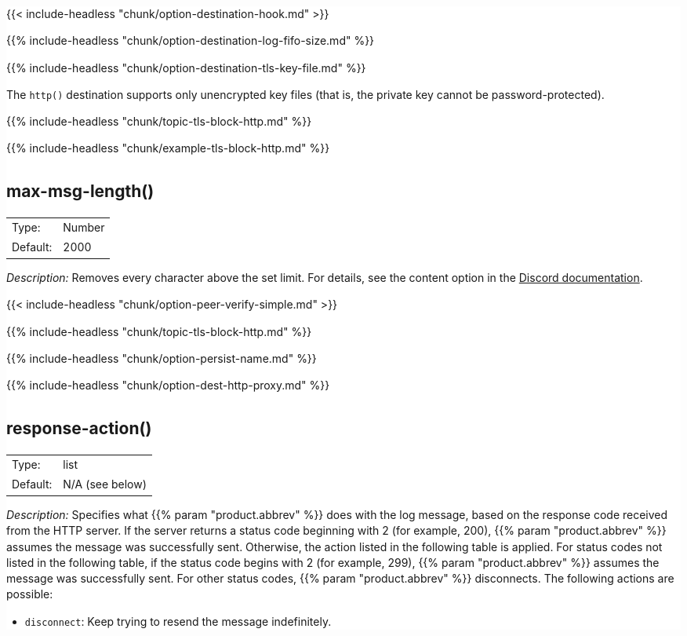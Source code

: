 {{< include-headless "chunk/option-destination-hook.md" >}}

{{% include-headless "chunk/option-destination-log-fifo-size.md" %}}


{{% include-headless "chunk/option-destination-tls-key-file.md" %}}

The `http()` destination supports only unencrypted key files (that is, the private key cannot be password-protected).

{{% include-headless "chunk/topic-tls-block-http.md" %}}

{{% include-headless "chunk/example-tls-block-http.md" %}}



## max-msg-length()

|          |        |
| -------- | ------ |
| Type:    | Number |
| Default: | 2000   |

*Description:* Removes every character above the set limit. For details, see the content option in the [Discord documentation](https://discord.com/developers/resources/webhook#webhook-object-jsonform-params).



{{< include-headless "chunk/option-peer-verify-simple.md" >}}

{{% include-headless "chunk/topic-tls-block-http.md" %}}


{{% include-headless "chunk/option-persist-name.md" %}}

<span id="http-proxy-option"></span>

{{% include-headless "chunk/option-dest-http-proxy.md" %}}


## response-action()

|          |                 |
| -------- | --------------- |
| Type:    | list            |
| Default: | N/A (see below) |

*Description:* Specifies what {{% param "product.abbrev" %}} does with the log message, based on the response code received from the HTTP server. If the server returns a status code beginning with 2 (for example, 200), {{% param "product.abbrev" %}} assumes the message was successfully sent. Otherwise, the action listed in the following table is applied. For status codes not listed in the following table, if the status code begins with 2 (for example, 299), {{% param "product.abbrev" %}} assumes the message was successfully sent. For other status codes, {{% param "product.abbrev" %}} disconnects. The following actions are possible:

  - `disconnect`: Keep trying to resend the message indefinitely.
